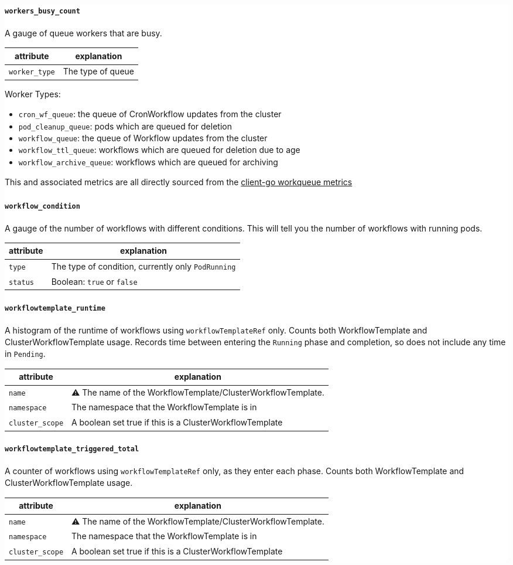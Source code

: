 #### `workers_busy_count`

A gauge of queue workers that are busy.

|   attribute   |    explanation    |
|---------------|-------------------|
| `worker_type` | The type of queue |

Worker Types:

- `cron_wf_queue`: the queue of CronWorkflow updates from the cluster
- `pod_cleanup_queue`: pods which are queued for deletion
- `workflow_queue`: the queue of Workflow updates from the cluster
- `workflow_ttl_queue`: workflows which are queued for deletion due to age
- `workflow_archive_queue`: workflows which are queued for archiving

This and associated metrics are all directly sourced from the [client-go workqueue metrics](https://godocs.io/k8s.io/client-go/util/workqueue)

#### `workflow_condition`

A gauge of the number of workflows with different conditions.
This will tell you the number of workflows with running pods.

| attribute |                    explanation                     |
|-----------|----------------------------------------------------|
| `type`    | The type of condition, currently only `PodRunning` |
| `status`  | Boolean: `true` or `false`                         |

#### `workflowtemplate_runtime`

A histogram of the runtime of workflows using `workflowTemplateRef` only.
Counts both WorkflowTemplate and ClusterWorkflowTemplate usage.
Records time between entering the `Running` phase and completion, so does not include any time in `Pending`.

|    attribute    |                         explanation                         |
|-----------------|-------------------------------------------------------------|
| `name`          | ⚠️ The name of the WorkflowTemplate/ClusterWorkflowTemplate. |
| `namespace`     | The namespace that the WorkflowTemplate is in               |
| `cluster_scope` | A boolean set true if this is a ClusterWorkflowTemplate     |

#### `workflowtemplate_triggered_total`

A counter of workflows using `workflowTemplateRef` only, as they enter each phase.
Counts both WorkflowTemplate and ClusterWorkflowTemplate usage.

|    attribute    |                         explanation                         |
|-----------------|-------------------------------------------------------------|
| `name`          | ⚠️ The name of the WorkflowTemplate/ClusterWorkflowTemplate. |
| `namespace`     | The namespace that the WorkflowTemplate is in               |
| `cluster_scope` | A boolean set true if this is a ClusterWorkflowTemplate     |
